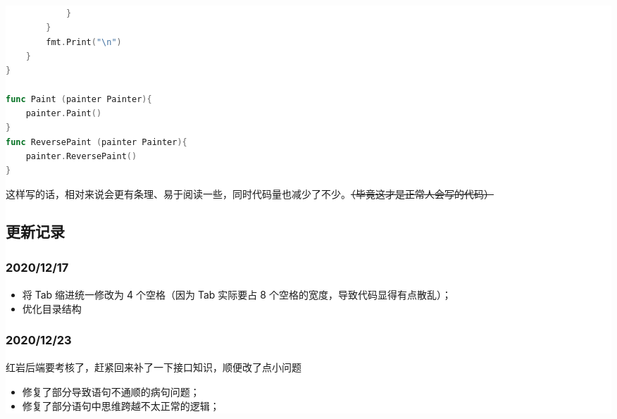 ```go
            }
        }
        fmt.Print("\n")
    }
}

func Paint (painter Painter){
    painter.Paint()
}
func ReversePaint (painter Painter){
    painter.ReversePaint()
}
```
这样写的话，相对来说会更有条理、易于阅读一些，同时代码量也减少了不少。~~（毕竟这才是正常人会写的代码）~~

## 更新记录

### 2020/12/17

* 将 Tab 缩进统一修改为 4 个空格（因为 Tab 实际要占 8 个空格的宽度，导致代码显得有点散乱）；
* 优化目录结构

### 2020/12/23

红岩后端要考核了，赶紧回来补了一下接口知识，顺便改了点小问题

* 修复了部分导致语句不通顺的病句问题；
* 修复了部分语句中思维跨越不太正常的逻辑；
